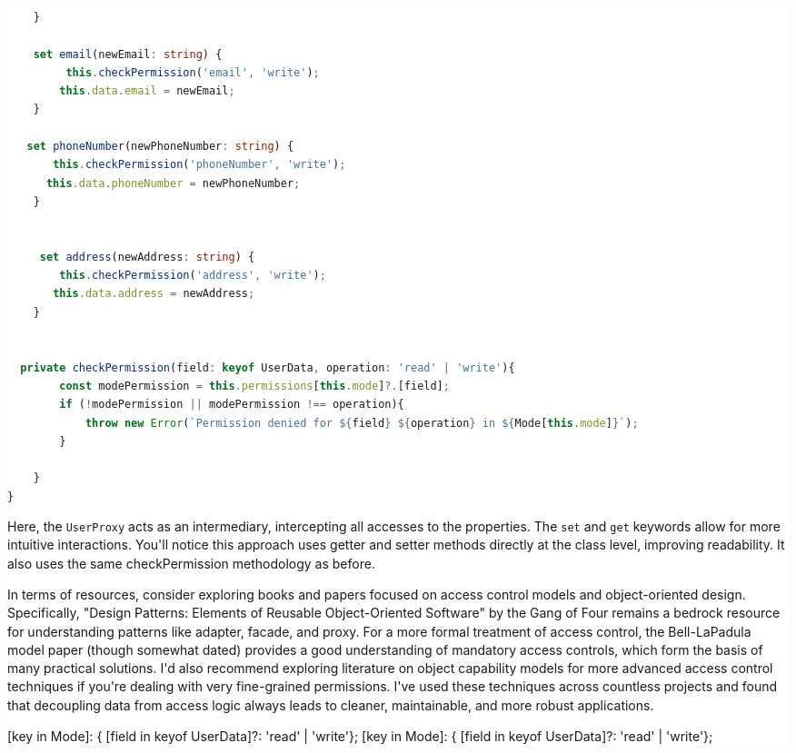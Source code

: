 ```typescript
    }

    set email(newEmail: string) {
         this.checkPermission('email', 'write');
        this.data.email = newEmail;
    }

   set phoneNumber(newPhoneNumber: string) {
       this.checkPermission('phoneNumber', 'write');
      this.data.phoneNumber = newPhoneNumber;
    }


     set address(newAddress: string) {
        this.checkPermission('address', 'write');
       this.data.address = newAddress;
    }


  private checkPermission(field: keyof UserData, operation: 'read' | 'write'){
        const modePermission = this.permissions[this.mode]?.[field];
        if (!modePermission || modePermission !== operation){
            throw new Error(`Permission denied for ${field} ${operation} in ${Mode[this.mode]}`);
        }

    }
}

```

Here, the `UserProxy` acts as an intermediary, intercepting all accesses to the properties. The `set` and `get` keywords allow for more intuitive interactions. You'll notice this approach uses getter and setter methods directly at the class level, improving readability. It also uses the same checkPermission methodology as before.

In terms of resources, consider exploring books and papers focused on access control models and object-oriented design. Specifically, "Design Patterns: Elements of Reusable Object-Oriented Software" by the Gang of Four remains a bedrock resource for understanding patterns like adapter, facade, and proxy. For a more formal treatment of access control, the Bell-LaPadula model paper (though somewhat dated) provides a good understanding of mandatory access controls, which form the basis of many practical solutions. I'd also recommend exploring literature on object capability models for more advanced access control techniques if you're dealing with very fine-grained permissions. I've used these techniques across countless projects and found that decoupling data from access logic always leads to cleaner, maintainable, and more robust applications.


  [key in Mode]: { [field in keyof UserData]?: 'read' | 'write'};
  [key in Mode]: { [field in keyof UserData]?: 'read' | 'write'};